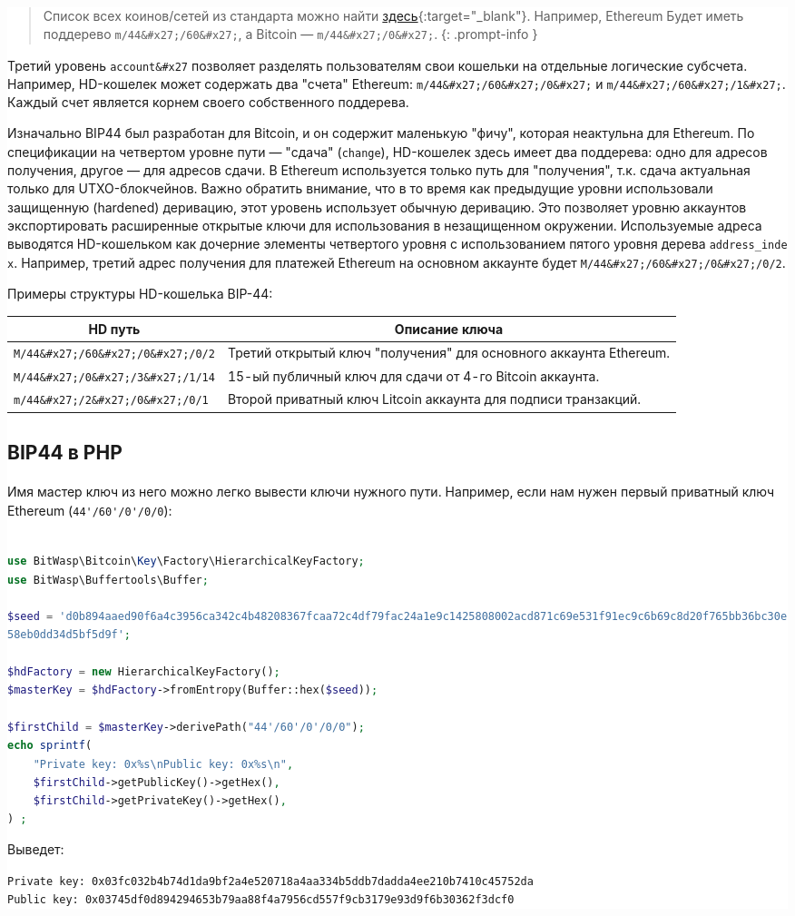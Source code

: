 >Список всех коинов/сетей из стандарта можно найти [здесь](https://github.com/satoshilabs/slips/blob/master/slip-0044.md){:target="_blank"}. Например, Ethereum Будет иметь поддерево `m/44&#x27;/60&#x27;`, а Bitcoin — `m/44&#x27;/0&#x27;`.
{: .prompt-info }

Третий уровень `account&#x27` позволяет разделять пользователям свои кошельки на отдельные логические субсчета. Например, HD-кошелек может содержать два "счета" Ethereum: `m/44&#x27;/60&#x27;/0&#x27;` и `m/44&#x27;/60&#x27;/1&#x27;`. Каждый счет является корнем своего собственного поддерева.

Изначально BIP44 был разработан для Bitcoin, и он содержит маленькую "фичу", которая неактульна для Ethereum. По спецификации на четвертом уровне пути — "сдача" (`change`), HD-кошелек здесь имеет два поддерева: одно для адресов получения, другое — для адресов сдачи. В Ethereum используется только путь для "получения", т.к. сдача актуальная только для UTXO-блокчейнов. Важно обратить внимание, что в то время как предыдущие уровни использовали защищенную (hardened) деривацию, этот уровень использует обычную деривацию. Это позволяет уровню аккаунтов экспортировать расширенные открытые ключи для использования в незащищенном окружении. Используемые адреса выводятся HD-кошельком как дочерние элементы четвертого уровня с использованием пятого уровня дерева `address_index`. Например, третий адрес получения для платежей Ethereum на основном аккаунте будет `M/44&#x27;/60&#x27;/0&#x27;/0/2`. 

Примеры структуры HD-кошелька BIP-44:

| HD путь                           | Описание ключа                                                    |
| --------------------------------- | ----------------------------------------------------------------- |
| `M/44&#x27;/60&#x27;/0&#x27;/0/2` | Третий открытый ключ "получения" для основного аккаунта Ethereum. |
| `M/44&#x27;/0&#x27;/3&#x27;/1/14` | 15-ый публичный ключ для сдачи от 4-го Bitcoin аккаунта.          |
| `m/44&#x27;/2&#x27;/0&#x27;/0/1`  | Второй приватный ключ Litcoin аккаунта для подписи транзакций.    |

## BIP44 в PHP
Имя мастер ключ из него можно легко вывести ключи нужного пути. Например, если нам нужен первый приватный ключ Ethereum (`44'/60'/0'/0/0`):

```php

use BitWasp\Bitcoin\Key\Factory\HierarchicalKeyFactory;  
use BitWasp\Buffertools\Buffer;

$seed = 'd0b894aaed90f6a4c3956ca342c4b48208367fcaa72c4df79fac24a1e9c1425808002acd871c69e531f91ec9c6b69c8d20f765bb36bc30e58eb0dd34d5bf5d9f';  
  
$hdFactory = new HierarchicalKeyFactory();  
$masterKey = $hdFactory->fromEntropy(Buffer::hex($seed));

$firstChild = $masterKey->derivePath("44'/60'/0'/0/0");
echo sprintf(  
    "Private key: 0x%s\nPublic key: 0x%s\n",  
    $firstChild->getPublicKey()->getHex(),  
    $firstChild->getPrivateKey()->getHex(),  
) ;
```

Выведет:
```
Private key: 0x03fc032b4b74d1da9bf2a4e520718a4aa334b5ddb7dadda4ee210b7410c45752da
Public key: 0x03745df0d894294653b79aa88f4a7956cd557f9cb3179e93d9f6b30362f3dcf0
```
